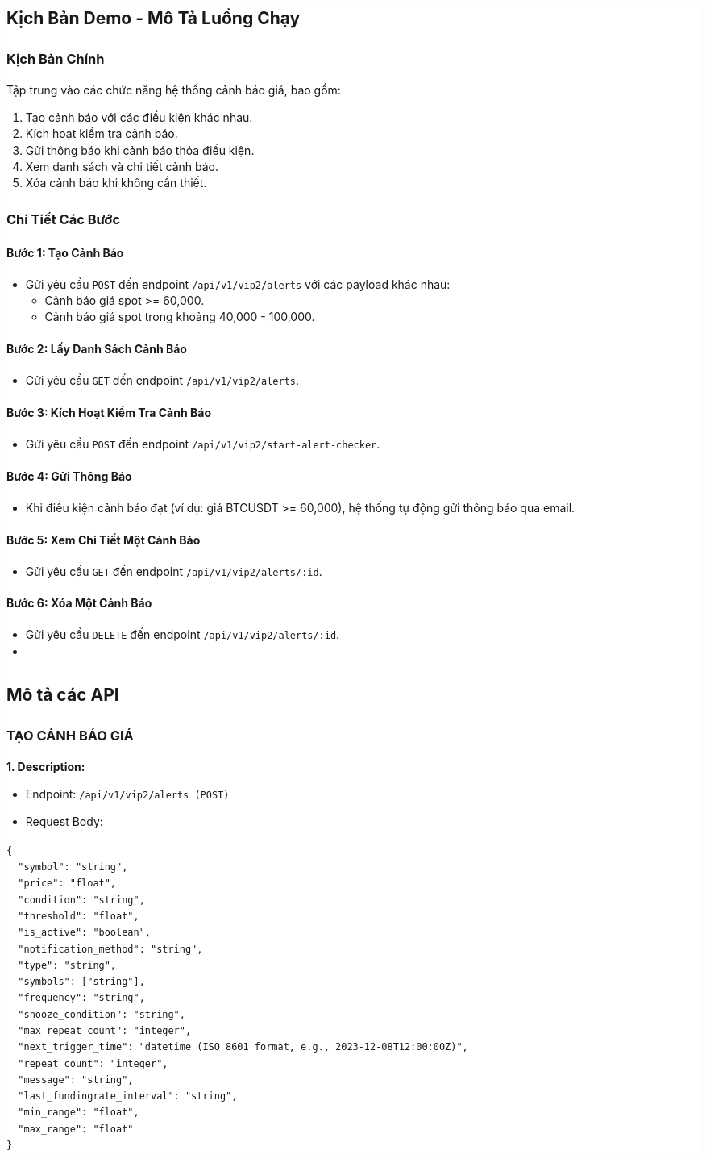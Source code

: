 ## Kịch Bản Demo - Mô Tả Luồng Chạy

### Kịch Bản Chính
Tập trung vào các chức năng hệ thống cảnh báo giá, bao gồm:
1. Tạo cảnh báo với các điều kiện khác nhau.
2. Kích hoạt kiểm tra cảnh báo.
3. Gửi thông báo khi cảnh báo thỏa điều kiện.
4. Xem danh sách và chi tiết cảnh báo.
5. Xóa cảnh báo khi không cần thiết.

### Chi Tiết Các Bước
#### **Bước 1: Tạo Cảnh Báo**
- Gửi yêu cầu `POST` đến endpoint `/api/v1/vip2/alerts` với các payload khác nhau:
  - Cảnh báo giá spot >= 60,000.
  - Cảnh báo giá spot trong khoảng 40,000 - 100,000.

#### **Bước 2: Lấy Danh Sách Cảnh Báo**
- Gửi yêu cầu `GET` đến endpoint `/api/v1/vip2/alerts`.

#### **Bước 3: Kích Hoạt Kiểm Tra Cảnh Báo**
- Gửi yêu cầu `POST` đến endpoint `/api/v1/vip2/start-alert-checker`.

#### **Bước 4: Gửi Thông Báo**
- Khi điều kiện cảnh báo đạt (ví dụ: giá BTCUSDT >= 60,000), hệ thống tự động gửi thông báo qua email.

#### **Bước 5: Xem Chi Tiết Một Cảnh Báo**
- Gửi yêu cầu `GET` đến endpoint `/api/v1/vip2/alerts/:id`.

#### **Bước 6: Xóa Một Cảnh Báo**
- Gửi yêu cầu `DELETE` đến endpoint `/api/v1/vip2/alerts/:id`.
- 
## Mô tả các API
### **TẠO CẢNH BÁO GIÁ**


**1. Description:**

- Endpoint:
`/api/v1/vip2/alerts (POST)`

- Request Body:  
```
{
  "symbol": "string",
  "price": "float",
  "condition": "string",
  "threshold": "float",
  "is_active": "boolean",
  "notification_method": "string",
  "type": "string",
  "symbols": ["string"],
  "frequency": "string",
  "snooze_condition": "string",
  "max_repeat_count": "integer",
  "next_trigger_time": "datetime (ISO 8601 format, e.g., 2023-12-08T12:00:00Z)",
  "repeat_count": "integer",
  "message": "string",
  "last_fundingrate_interval": "string",
  "min_range": "float",
  "max_range": "float"
}
```